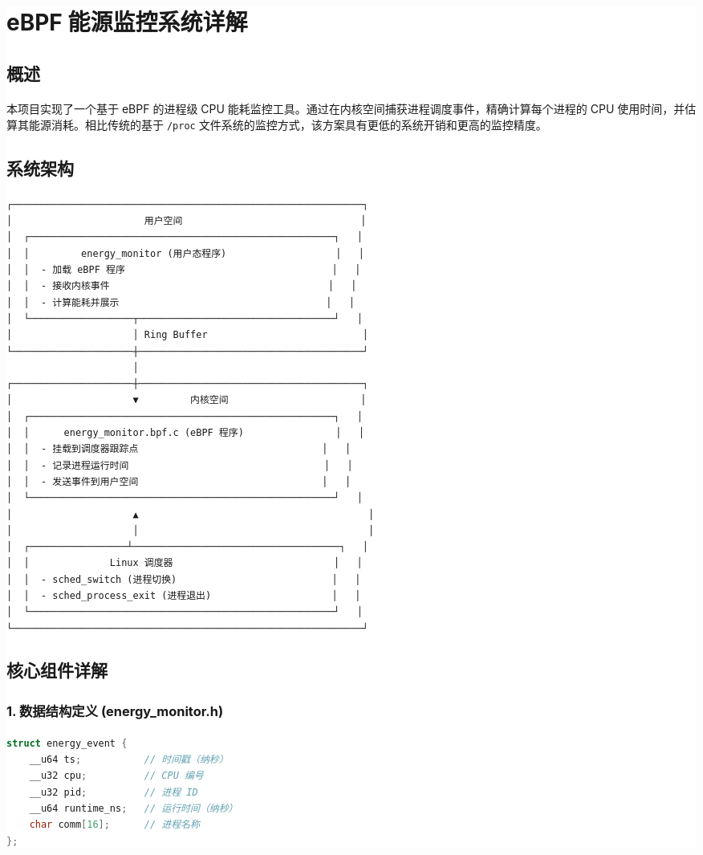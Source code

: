 # eBPF 能源监控系统详解

## 概述

本项目实现了一个基于 eBPF 的进程级 CPU 能耗监控工具。通过在内核空间捕获进程调度事件，精确计算每个进程的 CPU 使用时间，并估算其能源消耗。相比传统的基于 `/proc` 文件系统的监控方式，该方案具有更低的系统开销和更高的监控精度。

## 系统架构

```
┌─────────────────────────────────────────────────────────────┐
│                       用户空间                               │
│  ┌─────────────────────────────────────────────────────┐   │
│  │         energy_monitor (用户态程序)                   │   │
│  │  - 加载 eBPF 程序                                    │   │
│  │  - 接收内核事件                                      │   │
│  │  - 计算能耗并展示                                    │   │
│  └──────────────────┬──────────────────────────────────┘   │
│                     │ Ring Buffer                           │
└─────────────────────┼───────────────────────────────────────┘
                      │
┌─────────────────────┼───────────────────────────────────────┐
│                     ▼         内核空间                       │
│  ┌─────────────────────────────────────────────────────┐   │
│  │      energy_monitor.bpf.c (eBPF 程序)                │   │
│  │  - 挂载到调度器跟踪点                                │   │
│  │  - 记录进程运行时间                                  │   │
│  │  - 发送事件到用户空间                                │   │
│  └─────────────────────────────────────────────────────┘   │
│                     ▲                                        │
│                     │                                        │
│  ┌─────────────────┴────────────────────────────────────┐   │
│  │              Linux 调度器                            │   │
│  │  - sched_switch (进程切换)                           │   │
│  │  - sched_process_exit (进程退出)                     │   │
│  └─────────────────────────────────────────────────────┘   │
└─────────────────────────────────────────────────────────────┘
```

## 核心组件详解

### 1. 数据结构定义 (energy_monitor.h)

```c
struct energy_event {
    __u64 ts;           // 时间戳（纳秒）
    __u32 cpu;          // CPU 编号
    __u32 pid;          // 进程 ID
    __u64 runtime_ns;   // 运行时间（纳秒）
    char comm[16];      // 进程名称
};
```
